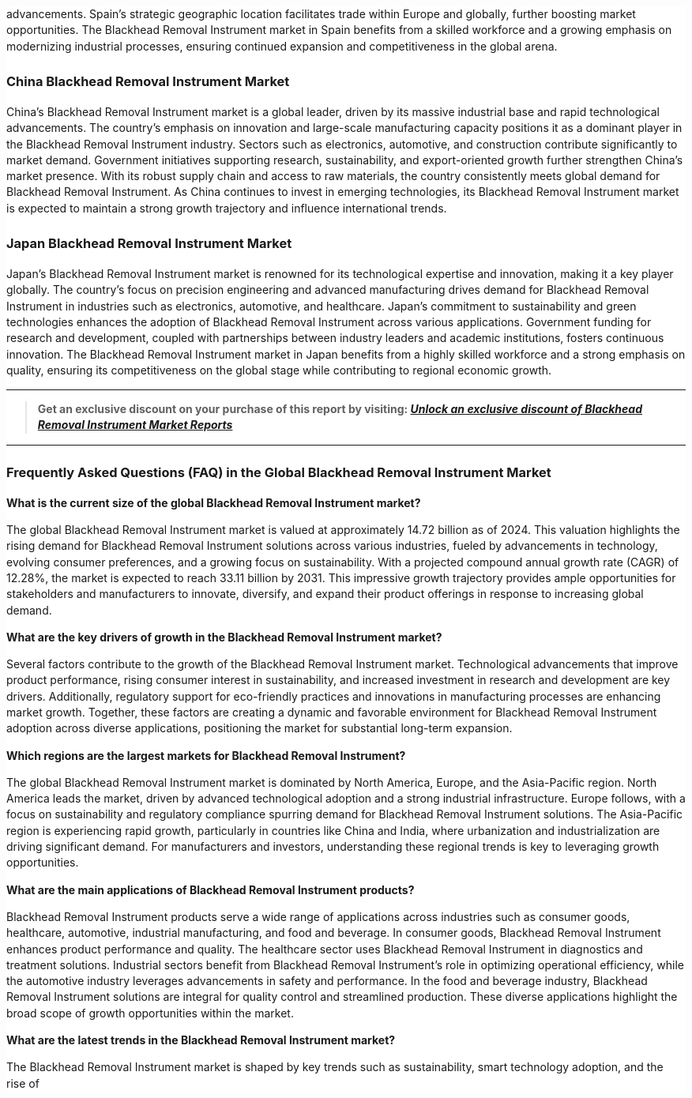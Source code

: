 advancements. Spain&rsquo;s strategic geographic location facilitates trade within Europe and globally, further boosting market opportunities. The Blackhead Removal Instrument market in Spain benefits from a skilled workforce and a growing emphasis on modernizing industrial processes, ensuring continued expansion and competitiveness in the global arena.</p><h3>China Blackhead Removal Instrument Market</h3><p>China&rsquo;s Blackhead Removal Instrument market is a global leader, driven by its massive industrial base and rapid technological advancements. The country&rsquo;s emphasis on innovation and large-scale manufacturing capacity positions it as a dominant player in the Blackhead Removal Instrument industry. Sectors such as electronics, automotive, and construction contribute significantly to market demand. Government initiatives supporting research, sustainability, and export-oriented growth further strengthen China&rsquo;s market presence. With its robust supply chain and access to raw materials, the country consistently meets global demand for Blackhead Removal Instrument. As China continues to invest in emerging technologies, its Blackhead Removal Instrument market is expected to maintain a strong growth trajectory and influence international trends.</p><h3>Japan Blackhead Removal Instrument Market</h3><p>Japan&rsquo;s Blackhead Removal Instrument market is renowned for its technological expertise and innovation, making it a key player globally. The country&rsquo;s focus on precision engineering and advanced manufacturing drives demand for Blackhead Removal Instrument in industries such as electronics, automotive, and healthcare. Japan&rsquo;s commitment to sustainability and green technologies enhances the adoption of Blackhead Removal Instrument across various applications. Government funding for research and development, coupled with partnerships between industry leaders and academic institutions, fosters continuous innovation. The Blackhead Removal Instrument market in Japan benefits from a highly skilled workforce and a strong emphasis on quality, ensuring its competitiveness on the global stage while contributing to regional economic growth.</p><hr /><blockquote><p><strong>Get an exclusive discount on your purchase of this report by visiting: <em><a href="://marketresearchpulse.com/ask-for-discount/71217?utm_source=Github&amp;utm_medium=0111">Unlock an exclusive discount of Blackhead Removal Instrument Market Reports</a></em>&nbsp;</strong></p></blockquote><hr /><h3>Frequently Asked Questions (FAQ) in the Global Blackhead Removal Instrument Market</h3><p><strong>What is the current size of the global Blackhead Removal Instrument market?</strong></p><p>The global Blackhead Removal Instrument market is valued at approximately 14.72 billion as of 2024. This valuation highlights the rising demand for Blackhead Removal Instrument solutions across various industries, fueled by advancements in technology, evolving consumer preferences, and a growing focus on sustainability. With a projected compound annual growth rate (CAGR) of 12.28%, the market is expected to reach 33.11 billion by 2031. This impressive growth trajectory provides ample opportunities for stakeholders and manufacturers to innovate, diversify, and expand their product offerings in response to increasing global demand.</p><p><strong>What are the key drivers of growth in the Blackhead Removal Instrument market?</strong></p><p>Several factors contribute to the growth of the Blackhead Removal Instrument market. Technological advancements that improve product performance, rising consumer interest in sustainability, and increased investment in research and development are key drivers. Additionally, regulatory support for eco-friendly practices and innovations in manufacturing processes are enhancing market growth. Together, these factors are creating a dynamic and favorable environment for Blackhead Removal Instrument adoption across diverse applications, positioning the market for substantial long-term expansion.</p><p><strong>Which regions are the largest markets for Blackhead Removal Instrument?</strong></p><p>The global Blackhead Removal Instrument market is dominated by North America, Europe, and the Asia-Pacific region. North America leads the market, driven by advanced technological adoption and a strong industrial infrastructure. Europe follows, with a focus on sustainability and regulatory compliance spurring demand for Blackhead Removal Instrument solutions. The Asia-Pacific region is experiencing rapid growth, particularly in countries like China and India, where urbanization and industrialization are driving significant demand. For manufacturers and investors, understanding these regional trends is key to leveraging growth opportunities.</p><p><strong>What are the main applications of Blackhead Removal Instrument products?</strong></p><p>Blackhead Removal Instrument products serve a wide range of applications across industries such as consumer goods, healthcare, automotive, industrial manufacturing, and food and beverage. In consumer goods, Blackhead Removal Instrument enhances product performance and quality. The healthcare sector uses Blackhead Removal Instrument in diagnostics and treatment solutions. Industrial sectors benefit from Blackhead Removal Instrument&rsquo;s role in optimizing operational efficiency, while the automotive industry leverages advancements in safety and performance. In the food and beverage industry, Blackhead Removal Instrument solutions are integral for quality control and streamlined production. These diverse applications highlight the broad scope of growth opportunities within the market.</p><p><strong>What are the latest trends in the Blackhead Removal Instrument market?</strong></p><p>The Blackhead Removal Instrument market is shaped by key trends such as sustainability, smart technology adoption, and the rise of
